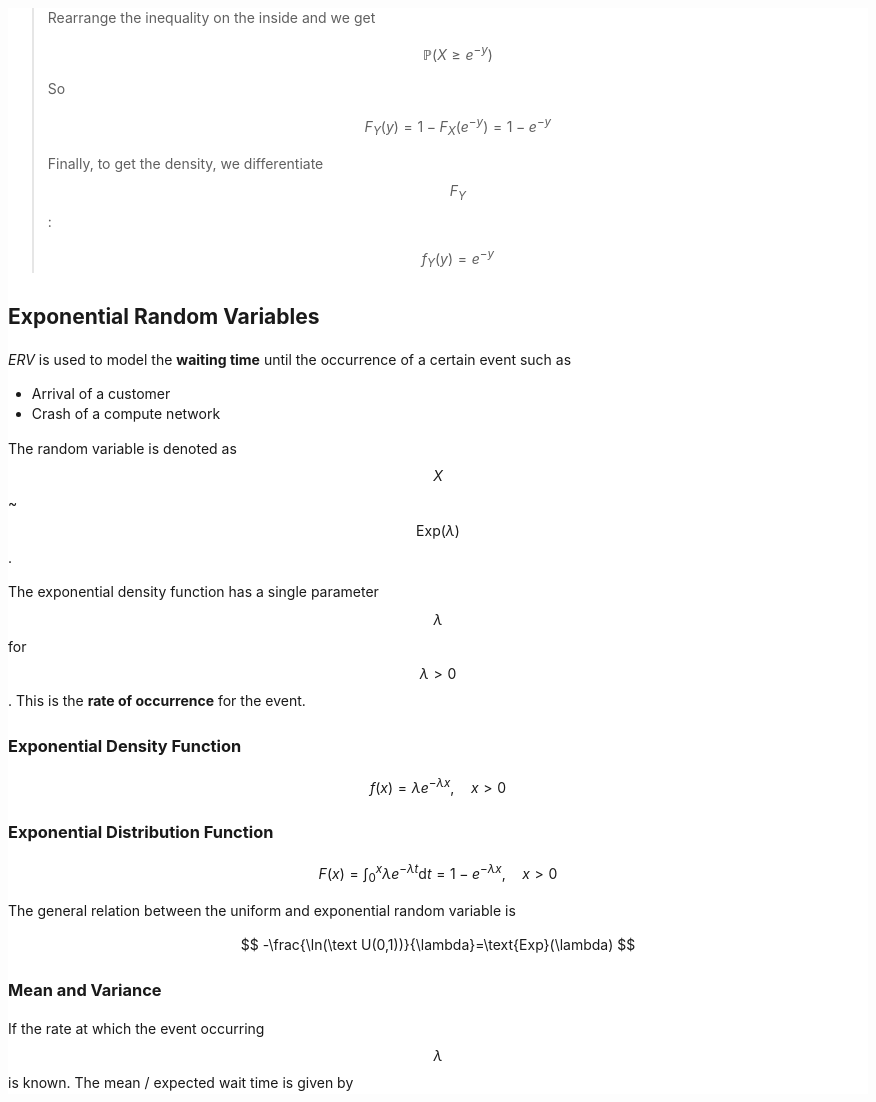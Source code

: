 > Rearrange the inequality on the inside and we get
>
> $$
> \mathbb P(X\geq e^{-y})
> $$
>
> So
>
> $$
> F_Y(y)=1-F_X(e^{-y})=1-e^{-y}
> $$
>
> Finally, to get the density, we differentiate $$F_Y$$:
>
> $$
> f_Y(y)=e^{-y}
> $$
>

## Exponential Random Variables

*ERV* is used to model the **waiting time** until the occurrence of a certain event such as

- Arrival of a customer
- Crash of a compute network

The random variable is denoted as $$X$$ ~ $$\text{Exp}(\lambda)$$.

The exponential density function has a single parameter $$\lambda$$ for $$\lambda>0$$. This is the **rate of occurrence** for the event.

### Exponential Density Function

$$
f(x)=\lambda e^{-\lambda x}, \quad x>0
$$

### Exponential Distribution Function

$$
F(x)=\int_0^x\lambda e^{-\lambda t}\mathrm dt=1-e^{-\lambda x},\quad x>0
$$

The general relation between the uniform and exponential random variable is

$$
-\frac{\ln(\text U(0,1))}{\lambda}=\text{Exp}(\lambda)
$$

### Mean and Variance

If the rate at which the event occurring $$\lambda$$ is known. The mean / expected wait time is given by
